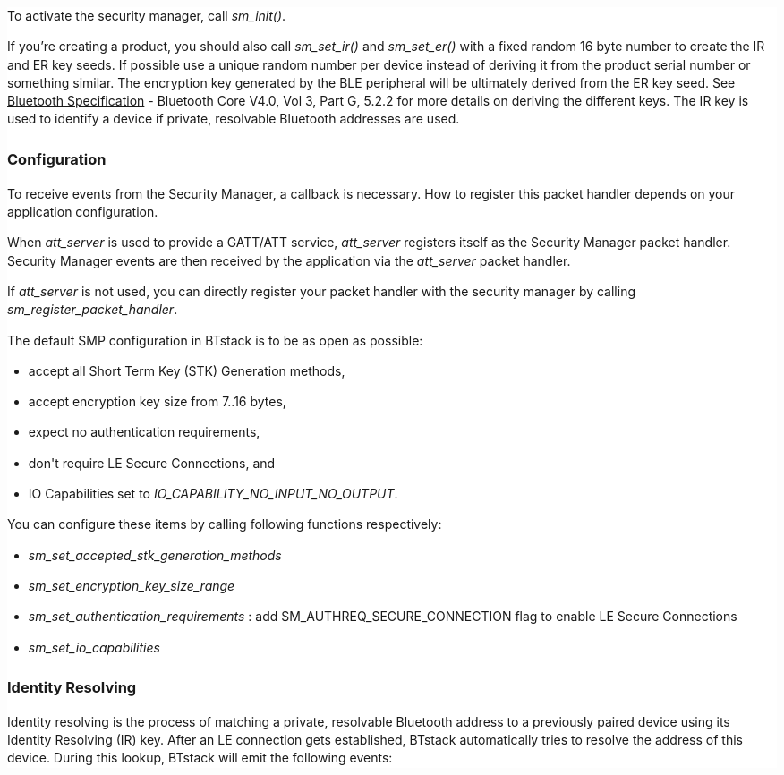 To activate the security manager, call *sm_init()*.

If you’re creating a product, you should also call *sm_set_ir()* and
*sm_set_er()* with a fixed random 16 byte number to create the IR and
ER key seeds. If possible use a unique random number per device instead
of deriving it from the product serial number or something similar. The
encryption key generated by the BLE peripheral will be ultimately
derived from the ER key seed. See 
[Bluetooth Specification](https://www.bluetooth.org/Technical/Specifications/adopted.htm) -
Bluetooth Core V4.0, Vol 3, Part G, 5.2.2 for more details on deriving
the different keys. The IR key is used to identify a device if private,
resolvable Bluetooth addresses are used.


### Configuration

To receive events from the Security Manager, a callback is necessary.
How to register this packet handler depends on your application
configuration.

When *att_server* is used to provide a GATT/ATT service, *att_server*
registers itself as the Security Manager packet handler. Security
Manager events are then received by the application via the
*att_server* packet handler.

If *att_server* is not used, you can directly register your packet
handler with the security manager by calling
*sm_register_packet_handler*.

The default SMP configuration in BTstack is to be as open as possible:

-   accept all Short Term Key (STK) Generation methods,

-   accept encryption key size from 7..16 bytes,

-   expect no authentication requirements,

-   don't require LE Secure Connections, and

-   IO Capabilities set to *IO_CAPABILITY_NO_INPUT_NO_OUTPUT*.

You can configure these items by calling following functions
respectively:

-   *sm_set_accepted_stk_generation_methods*

-   *sm_set_encryption_key_size_range*

-   *sm_set_authentication_requirements* : add SM_AUTHREQ_SECURE_CONNECTION flag to enable LE Secure Connections

-   *sm_set_io_capabilities*


### Identity Resolving

Identity resolving is the process of matching a private, resolvable
Bluetooth address to a previously paired device using its Identity
Resolving (IR) key. After an LE connection gets established, BTstack
automatically tries to resolve the address of this device. During this
lookup, BTstack will emit the following events:
